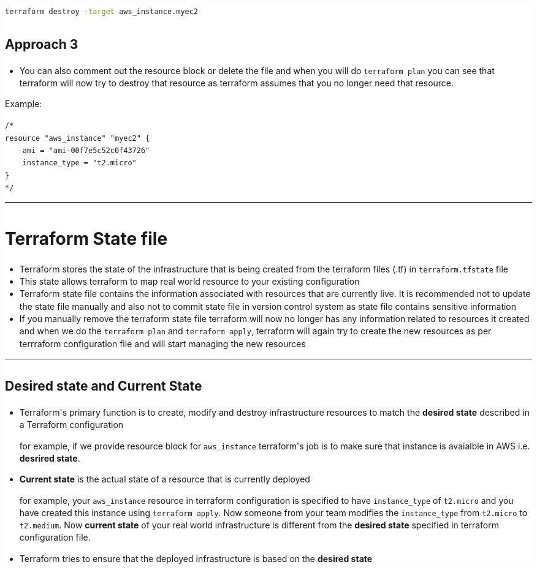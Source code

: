 ```bash
terraform destroy -target aws_instance.myec2
```

## Approach 3
- You can also comment out the resource block or delete the file and when you will do `terraform plan` you can see that terraform will now try to destroy that resource as terraform assumes that you no longer need that resource.

Example:
```hcl
/*
resource "aws_instance" "myec2" {
    ami = "ami-00f7e5c52c0f43726"
    instance_type = "t2.micro"
}
*/
```

---

# Terraform State file

- Terraform stores the state of the infrastructure that is being created from the terraform files (.tf) in `terraform.tfstate` file 
- This state allows terraform to map real world resource to your existing configuration
- Terraform state file contains the information associated with resources that are currently live. It is recommended not to update the state file manually and also not to commit state file in version control system as state file contains sensitive information
- If you manually remove the terraform state file terraform will now no longer has any information related to resources it created and when we do the `terraform plan` and `terraform apply`, terraform will again try to create the new resources as per terrraform configuration file and will start managing the new resources


---

## Desired state and Current State

- Terraform's primary function is to create, modify and destroy infrastructure resources to match the __desired state__ described in a Terraform configuration

  for example, if we provide resource block for `aws_instance` terraform's job is to make sure that instance is avaialble in AWS i.e. __desrired state__.

- __Current state__ is the actual state of a resource that is currently deployed

  for example, your `aws_instance` resource in terraform configuration is specified to have `instance_type` of `t2.micro` and you have created this instance using `terraform apply`. Now someone from your team modifies the `instance_type` from `t2.micro` to `t2.medium`. Now __current state__ of your real world infrastructure is different from the __desired state__ specified in terraform configuration file.

- Terraform tries to ensure that the deployed infrastructure is based on the __desired state__
